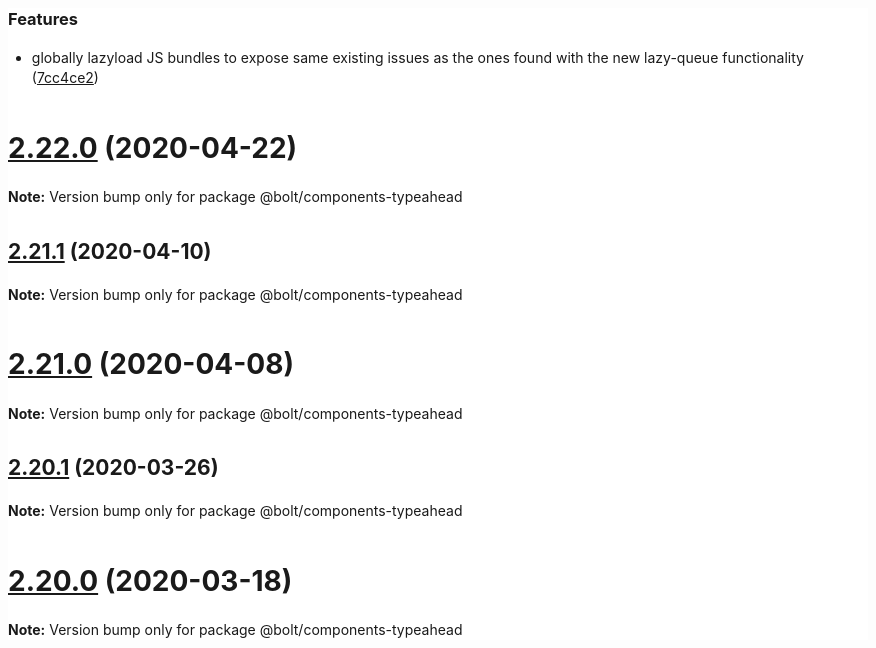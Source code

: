 
### Features

* globally lazyload JS bundles to expose same existing issues as the ones found with the new lazy-queue functionality ([7cc4ce2](https://github.com/bolt-design-system/bolt/tree/master/packages/components/bolt-typeahead/commit/7cc4ce2fa9ce28dc4f9f37078762f106ca87729f))





# [2.22.0](https://github.com/bolt-design-system/bolt/tree/master/packages/components/bolt-typeahead/compare/v2.21.1...v2.22.0) (2020-04-22)

**Note:** Version bump only for package @bolt/components-typeahead





## [2.21.1](https://github.com/bolt-design-system/bolt/tree/master/packages/components/bolt-typeahead/compare/v2.21.0...v2.21.1) (2020-04-10)

**Note:** Version bump only for package @bolt/components-typeahead





# [2.21.0](https://github.com/bolt-design-system/bolt/tree/master/packages/components/bolt-typeahead/compare/v2.20.2...v2.21.0) (2020-04-08)

**Note:** Version bump only for package @bolt/components-typeahead





## [2.20.1](https://github.com/bolt-design-system/bolt/tree/master/packages/components/bolt-typeahead/compare/v2.20.0...v2.20.1) (2020-03-26)

**Note:** Version bump only for package @bolt/components-typeahead





# [2.20.0](https://github.com/bolt-design-system/bolt/tree/master/packages/components/bolt-typeahead/compare/v2.19.1...v2.20.0) (2020-03-18)

**Note:** Version bump only for package @bolt/components-typeahead


